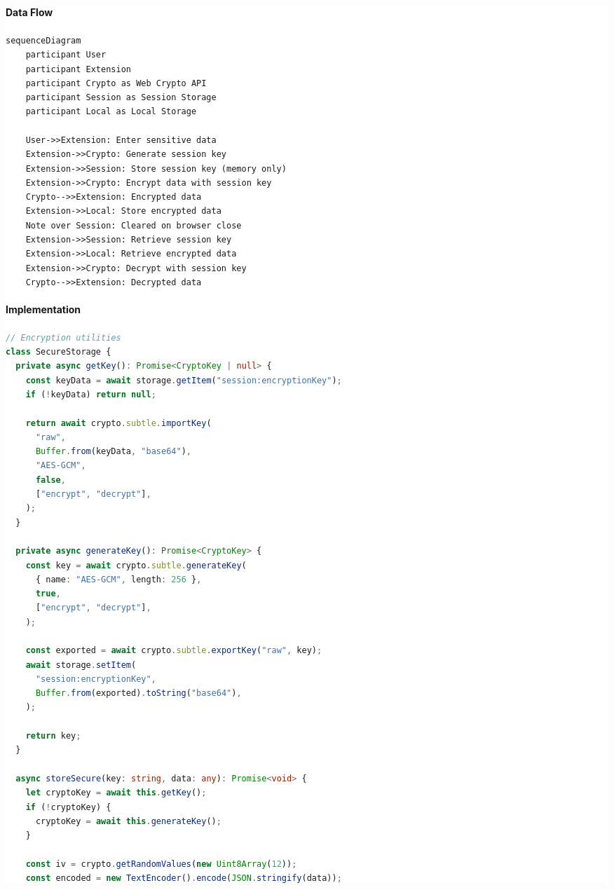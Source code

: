 #### Data Flow

```mermaid
sequenceDiagram
    participant User
    participant Extension
    participant Crypto as Web Crypto API
    participant Session as Session Storage
    participant Local as Local Storage

    User->>Extension: Enter sensitive data
    Extension->>Crypto: Generate session key
    Extension->>Session: Store session key (memory only)
    Extension->>Crypto: Encrypt data with session key
    Crypto-->>Extension: Encrypted data
    Extension->>Local: Store encrypted data
    Note over Session: Cleared on browser close
    Extension->>Session: Retrieve session key
    Extension->>Local: Retrieve encrypted data
    Extension->>Crypto: Decrypt with session key
    Crypto-->>Extension: Decrypted data
```

#### Implementation

```typescript
// Encryption utilities
class SecureStorage {
  private async getKey(): Promise<CryptoKey | null> {
    const keyData = await storage.getItem("session:encryptionKey");
    if (!keyData) return null;

    return await crypto.subtle.importKey(
      "raw",
      Buffer.from(keyData, "base64"),
      "AES-GCM",
      false,
      ["encrypt", "decrypt"],
    );
  }

  private async generateKey(): Promise<CryptoKey> {
    const key = await crypto.subtle.generateKey(
      { name: "AES-GCM", length: 256 },
      true,
      ["encrypt", "decrypt"],
    );

    const exported = await crypto.subtle.exportKey("raw", key);
    await storage.setItem(
      "session:encryptionKey",
      Buffer.from(exported).toString("base64"),
    );

    return key;
  }

  async storeSecure(key: string, data: any): Promise<void> {
    let cryptoKey = await this.getKey();
    if (!cryptoKey) {
      cryptoKey = await this.generateKey();
    }

    const iv = crypto.getRandomValues(new Uint8Array(12));
    const encoded = new TextEncoder().encode(JSON.stringify(data));
```